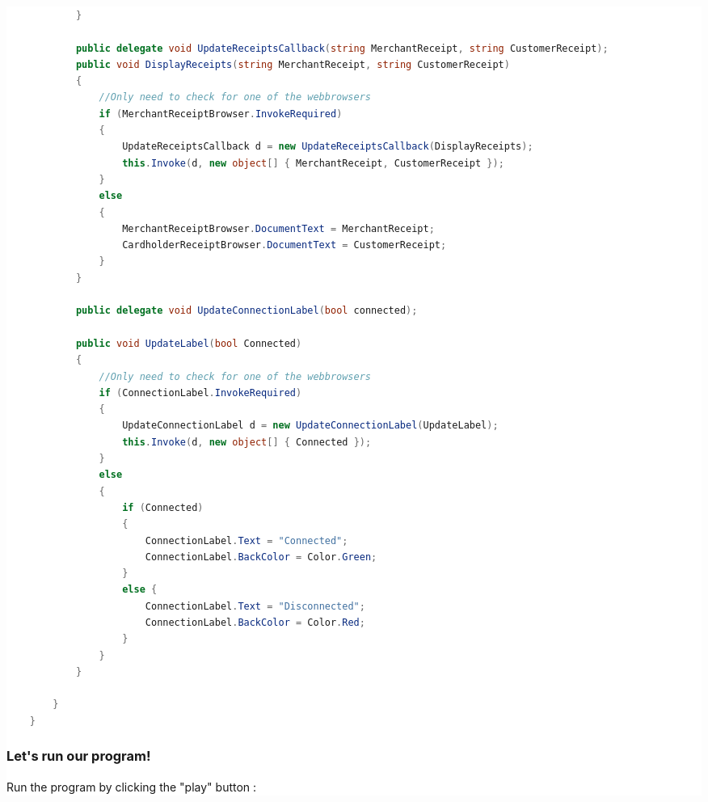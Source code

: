 ```csharp
            }
    
            public delegate void UpdateReceiptsCallback(string MerchantReceipt, string CustomerReceipt);
            public void DisplayReceipts(string MerchantReceipt, string CustomerReceipt)
            {
                //Only need to check for one of the webbrowsers
                if (MerchantReceiptBrowser.InvokeRequired)
                {
                    UpdateReceiptsCallback d = new UpdateReceiptsCallback(DisplayReceipts);
                    this.Invoke(d, new object[] { MerchantReceipt, CustomerReceipt });
                }
                else
                {
                    MerchantReceiptBrowser.DocumentText = MerchantReceipt;
                    CardholderReceiptBrowser.DocumentText = CustomerReceipt;
                }
            }
    
            public delegate void UpdateConnectionLabel(bool connected);
    
            public void UpdateLabel(bool Connected)
            {
                //Only need to check for one of the webbrowsers
                if (ConnectionLabel.InvokeRequired)
                {
                    UpdateConnectionLabel d = new UpdateConnectionLabel(UpdateLabel);
                    this.Invoke(d, new object[] { Connected });
                }
                else
                {
                    if (Connected)
                    {
                        ConnectionLabel.Text = "Connected";
                        ConnectionLabel.BackColor = Color.Green;
                    }
                    else {
                        ConnectionLabel.Text = "Disconnected";
                        ConnectionLabel.BackColor = Color.Red;
                    }
                }
            }
    
        }
    }
```

### Let's run our program!

Run the program by clicking the "play" button :
